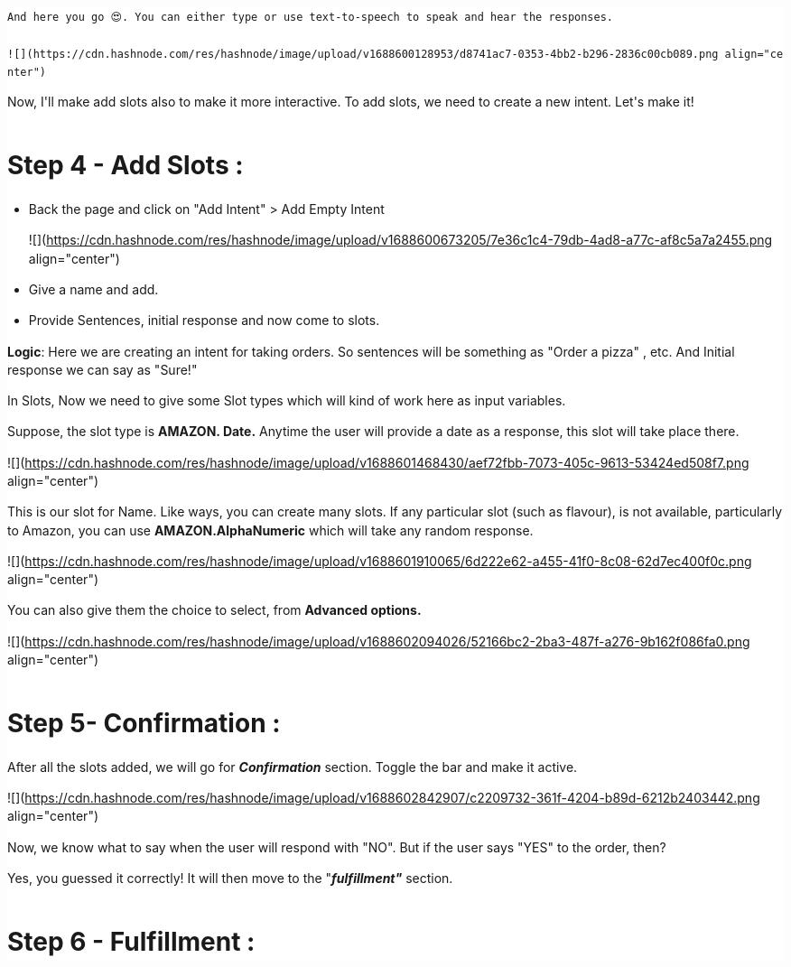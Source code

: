     And here you go 😍. You can either type or use text-to-speech to speak and hear the responses.
    
    ![](https://cdn.hashnode.com/res/hashnode/image/upload/v1688600128953/d8741ac7-0353-4bb2-b296-2836c00cb089.png align="center")
    

Now, I'll make add slots also to make it more interactive. To add slots, we need to create a new intent. Let's make it!

# Step 4 - Add Slots :

* Back the page and click on "Add Intent" &gt; Add Empty Intent
    
    ![](https://cdn.hashnode.com/res/hashnode/image/upload/v1688600673205/7e36c1c4-79db-4ad8-a77c-af8c5a7a2455.png align="center")
    
* Give a name and add.
    
* Provide Sentences, initial response and now come to slots.
    

**Logic**: Here we are creating an intent for taking orders. So sentences will be something as "Order a pizza" , etc. And Initial response we can say as "Sure!"

In Slots, Now we need to give some Slot types which will kind of work here as input variables.

Suppose, the slot type is **AMAZON. Date.** Anytime the user will provide a date as a response, this slot will take place there.

![](https://cdn.hashnode.com/res/hashnode/image/upload/v1688601468430/aef72fbb-7073-405c-9613-53424ed508f7.png align="center")

This is our slot for Name. Like ways, you can create many slots. If any particular slot (such as flavour), is not available, particularly to Amazon, you can use **AMAZON.AlphaNumeric** which will take any random response.

![](https://cdn.hashnode.com/res/hashnode/image/upload/v1688601910065/6d222e62-a455-41f0-8c08-62d7ec400f0c.png align="center")

You can also give them the choice to select, from **Advanced options.**

![](https://cdn.hashnode.com/res/hashnode/image/upload/v1688602094026/52166bc2-2ba3-487f-a276-9b162f086fa0.png align="center")

# Step 5- Confirmation :

After all the slots added, we will go for ***Confirmation*** section. Toggle the bar and make it active.

![](https://cdn.hashnode.com/res/hashnode/image/upload/v1688602842907/c2209732-361f-4204-b89d-6212b2403442.png align="center")

Now, we know what to say when the user will respond with "NO". But if the user says "YES" to the order, then?

Yes, you guessed it correctly! It will then move to the "***fulfillment"*** section.

# Step 6 - Fulfillment :
